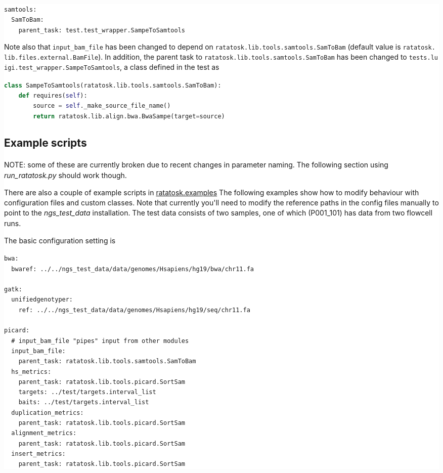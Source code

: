     samtools:
      SamToBam:
        parent_task: test.test_wrapper.SampeToSamtools


Note also that `input_bam_file` has been changed to depend on
`ratatosk.lib.tools.samtools.SamToBam` (default value is
`ratatosk.lib.files.external.BamFile`). In addition, the parent task to
`ratatosk.lib.tools.samtools.SamToBam` has been changed to
`tests.luigi.test_wrapper.SampeToSamtools`, a class defined in the
test as

```python
class SampeToSamtools(ratatosk.lib.tools.samtools.SamToBam):
    def requires(self):
        source = self._make_source_file_name()
        return ratatosk.lib.align.bwa.BwaSampe(target=source)
```

	
## Example scripts  ##

NOTE: some of these are currently broken due to recent changes in
parameter naming. The following section using *run_ratatosk.py* should
work though.

There are also a couple of example scripts in
[ratatosk.examples](https://github.com/percyfal/ratatosk/tree/master/examples)
The following examples show how to modify behaviour with configuration
files and custom classes. Note that currently you'll need to modify
the reference paths in the config files manually to point to the
*ngs_test_data* installation. The test data consists of two samples,
one of which (P001_101) has data from two flowcell runs.

The basic configuration setting is 

    bwa:
      bwaref: ../../ngs_test_data/data/genomes/Hsapiens/hg19/bwa/chr11.fa
    
    gatk:
      unifiedgenotyper:
        ref: ../../ngs_test_data/data/genomes/Hsapiens/hg19/seq/chr11.fa
    
    picard:
      # input_bam_file "pipes" input from other modules
      input_bam_file:
        parent_task: ratatosk.lib.tools.samtools.SamToBam
      hs_metrics:
        parent_task: ratatosk.lib.tools.picard.SortSam
        targets: ../test/targets.interval_list
        baits: ../test/targets.interval_list
      duplication_metrics:
        parent_task: ratatosk.lib.tools.picard.SortSam
      alignment_metrics:
        parent_task: ratatosk.lib.tools.picard.SortSam
      insert_metrics:
        parent_task: ratatosk.lib.tools.picard.SortSam
    